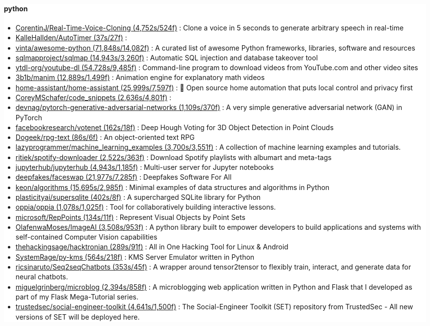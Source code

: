 #### python
* [CorentinJ/Real-Time-Voice-Cloning (4,752s/524f)](https://github.com/CorentinJ/Real-Time-Voice-Cloning) : Clone a voice in 5 seconds to generate arbitrary speech in real-time
* [KalleHallden/AutoTimer (37s/27f)](https://github.com/KalleHallden/AutoTimer) : 
* [vinta/awesome-python (71,848s/14,082f)](https://github.com/vinta/awesome-python) : A curated list of awesome Python frameworks, libraries, software and resources
* [sqlmapproject/sqlmap (14,943s/3,260f)](https://github.com/sqlmapproject/sqlmap) : Automatic SQL injection and database takeover tool
* [ytdl-org/youtube-dl (54,728s/9,485f)](https://github.com/ytdl-org/youtube-dl) : Command-line program to download videos from YouTube.com and other video sites
* [3b1b/manim (12,889s/1,499f)](https://github.com/3b1b/manim) : Animation engine for explanatory math videos
* [home-assistant/home-assistant (25,999s/7,597f)](https://github.com/home-assistant/home-assistant) : 🏡 Open source home automation that puts local control and privacy first
* [CoreyMSchafer/code_snippets (2,636s/4,801f)](https://github.com/CoreyMSchafer/code_snippets) : 
* [devnag/pytorch-generative-adversarial-networks (1,109s/370f)](https://github.com/devnag/pytorch-generative-adversarial-networks) : A very simple generative adversarial network (GAN) in PyTorch
* [facebookresearch/votenet (162s/18f)](https://github.com/facebookresearch/votenet) : Deep Hough Voting for 3D Object Detection in Point Clouds
* [Dogeek/rpg-text (86s/6f)](https://github.com/Dogeek/rpg-text) : An object-oriented text RPG
* [lazyprogrammer/machine_learning_examples (3,700s/3,551f)](https://github.com/lazyprogrammer/machine_learning_examples) : A collection of machine learning examples and tutorials.
* [ritiek/spotify-downloader (2,522s/363f)](https://github.com/ritiek/spotify-downloader) : Download Spotify playlists with albumart and meta-tags
* [jupyterhub/jupyterhub (4,943s/1,185f)](https://github.com/jupyterhub/jupyterhub) : Multi-user server for Jupyter notebooks
* [deepfakes/faceswap (21,977s/7,285f)](https://github.com/deepfakes/faceswap) : Deepfakes Software For All
* [keon/algorithms (15,695s/2,985f)](https://github.com/keon/algorithms) : Minimal examples of data structures and algorithms in Python
* [plasticityai/supersqlite (402s/8f)](https://github.com/plasticityai/supersqlite) : A supercharged SQLite library for Python
* [oppia/oppia (1,078s/1,025f)](https://github.com/oppia/oppia) : Tool for collaboratively building interactive lessons.
* [microsoft/RepPoints (134s/11f)](https://github.com/microsoft/RepPoints) : Represent Visual Objects by Point Sets
* [OlafenwaMoses/ImageAI (3,508s/953f)](https://github.com/OlafenwaMoses/ImageAI) : A python library built to empower developers to build applications and systems with self-contained Computer Vision capabilities
* [thehackingsage/hacktronian (289s/91f)](https://github.com/thehackingsage/hacktronian) : All in One Hacking Tool for Linux & Android
* [SystemRage/py-kms (564s/218f)](https://github.com/SystemRage/py-kms) : KMS Server Emulator written in Python
* [ricsinaruto/Seq2seqChatbots (353s/45f)](https://github.com/ricsinaruto/Seq2seqChatbots) : A wrapper around tensor2tensor to flexibly train, interact, and generate data for neural chatbots.
* [miguelgrinberg/microblog (2,394s/858f)](https://github.com/miguelgrinberg/microblog) : A microblogging web application written in Python and Flask that I developed as part of my Flask Mega-Tutorial series.
* [trustedsec/social-engineer-toolkit (4,641s/1,500f)](https://github.com/trustedsec/social-engineer-toolkit) : The Social-Engineer Toolkit (SET) repository from TrustedSec - All new versions of SET will be deployed here.
